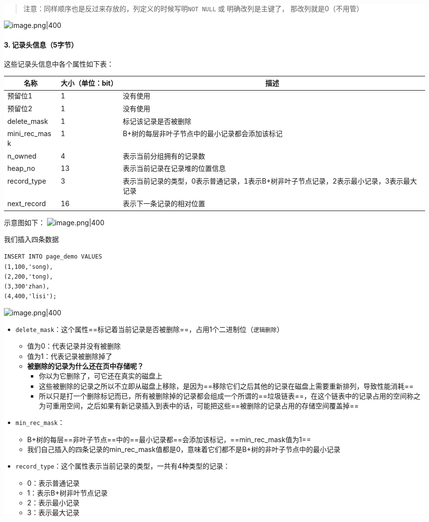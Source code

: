 > 注意：同样顺序也是反过来存放的，列定义的时候写明`NOT NULL` 或 明确改列是主键了， 那改列就是0（不用管）

![image.png|400](https://my-obsidian-image.oss-cn-guangzhou.aliyuncs.com/2024/04/f32cee7feb5a308dc4c0ec48942ef481.png)

<h4>3. 记录头信息（5字节）</h4>
这些记录头信息中各个属性如下表：

| 名称            | 大小（单位：bit） | 描述                                              |
| ------------- | ---------- | ----------------------------------------------- |
| 预留位1          | 1          | 没有使用                                            |
| 预留位2          | 1          | 没有使用                                            |
| delete_mask   | 1          | 标记该记录是否被删除                                      |
| mini_rec_mask | 1          | B+树的每层非叶子节点中的最小记录都会添加该标记                        |
| n_owned       | 4          | 表示当前分组拥有的记录数                                    |
| heap_no       | 13         | 表示当前记录在记录堆的位置信息                                 |
| record_type   | 3          | 表示当前记录的类型，0表示普通记录，1表示B+树非叶子节点记录，2表示最小记录，3表示最大记录 |
| next_record   | 16         | 表示下一条记录的相对位置                                    |
示意图如下：
![image.png|400](https://my-obsidian-image.oss-cn-guangzhou.aliyuncs.com/2024/04/eade90299d09a806c1efad2f97777596.png)

我们插入四条数据
```myqsl
INSERT INTO page_demo VALUES
(1,100,'song),
(2,200,'tong),
(3,300'zhan),
(4,400,'lisi');
```

![image.png|400](https://my-obsidian-image.oss-cn-guangzhou.aliyuncs.com/2024/04/6e7fd14e914e4e7747d7feb42a6b9d9f.png)


- `delete_mask`：这个属性==标记着当前记录是否被删除==，占用1个二进制位（`逻辑删除`）
	- 值为0：代表记录并没有被删除
	- 值为1：代表记录被删除掉了
	- **被删除的记录为什么还在页中存储呢？**
		- 你以为它删除了，可它还在真实的磁盘上
		- 这些被删除的记录之所以不立即从磁盘上移除，是因为==移除它们之后其他的记录在磁盘上需要重新排列，导致性能消耗==
		- 所以只是打一个删除标记而已，所有被删除掉的记录都会组成一个所谓的==垃圾链表==，在这个链表中的记录占用的空间称之为可重用空间，之后如果有新记录插入到表中的话，可能把这些==被删除的记录占用的存储空间覆盖掉==

- `min_rec_mask`：
	- B+树的每层==非叶子节点==中的==最小记录都==会添加该标记，==min_rec_mask值为1==
	- 我们自己插入的四条记录的min_rec_mask值都是0，意味着它们都不是B+树的非叶子节点中的最小记录

- `record_type`：这个属性表示当前记录的类型，一共有4种类型的记录：
	- 0：表示普通记录
	- 1：表示B+树非叶节点记录
	- 2：表示最小记录
	- 3：表示最大记录
